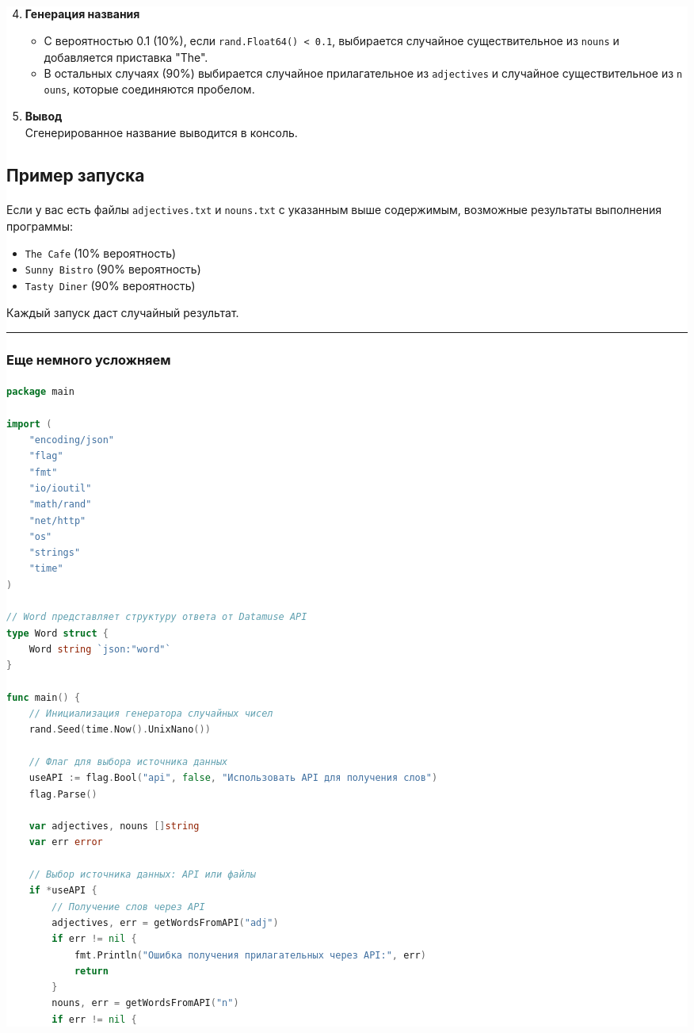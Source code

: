4. **Генерация названия**  
   - С вероятностью 0.1 (10%), если `rand.Float64() < 0.1`, выбирается случайное существительное из `nouns` и добавляется приставка "The".  
   - В остальных случаях (90%) выбирается случайное прилагательное из `adjectives` и случайное существительное из `nouns`, которые соединяются пробелом.

5. **Вывод**  
   Сгенерированное название выводится в консоль.

## Пример запуска

Если у вас есть файлы `adjectives.txt` и `nouns.txt` с указанным выше содержимым, возможные результаты выполнения программы:

- `The Cafe` (10% вероятность)
- `Sunny Bistro` (90% вероятность)
- `Tasty Diner` (90% вероятность)

Каждый запуск даст случайный результат.

---

### Еще немного усложняем

```go
package main

import (
	"encoding/json"
	"flag"
	"fmt"
	"io/ioutil"
	"math/rand"
	"net/http"
	"os"
	"strings"
	"time"
)

// Word представляет структуру ответа от Datamuse API
type Word struct {
	Word string `json:"word"`
}

func main() {
	// Инициализация генератора случайных чисел
	rand.Seed(time.Now().UnixNano())

	// Флаг для выбора источника данных
	useAPI := flag.Bool("api", false, "Использовать API для получения слов")
	flag.Parse()

	var adjectives, nouns []string
	var err error

	// Выбор источника данных: API или файлы
	if *useAPI {
		// Получение слов через API
		adjectives, err = getWordsFromAPI("adj")
		if err != nil {
			fmt.Println("Ошибка получения прилагательных через API:", err)
			return
		}
		nouns, err = getWordsFromAPI("n")
		if err != nil {
```